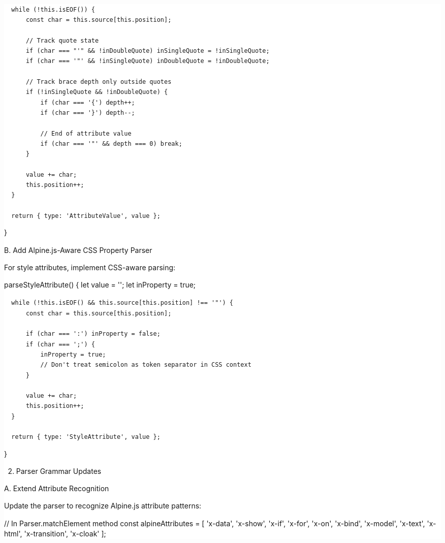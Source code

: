       while (!this.isEOF()) {
          const char = this.source[this.position];

          // Track quote state
          if (char === "'" && !inDoubleQuote) inSingleQuote = !inSingleQuote;
          if (char === '"' && !inSingleQuote) inDoubleQuote = !inDoubleQuote;

          // Track brace depth only outside quotes
          if (!inSingleQuote && !inDoubleQuote) {
              if (char === '{') depth++;
              if (char === '}') depth--;

              // End of attribute value
              if (char === '"' && depth === 0) break;
          }

          value += char;
          this.position++;
      }

      return { type: 'AttributeValue', value };
  }

  B. Add Alpine.js-Aware CSS Property Parser

  For style attributes, implement CSS-aware parsing:

  parseStyleAttribute() {
      let value = '';
      let inProperty = true;

      while (!this.isEOF() && this.source[this.position] !== '"') {
          const char = this.source[this.position];

          if (char === ':') inProperty = false;
          if (char === ';') {
              inProperty = true;
              // Don't treat semicolon as token separator in CSS context
          }

          value += char;
          this.position++;
      }

      return { type: 'StyleAttribute', value };
  }

  2. Parser Grammar Updates

  A. Extend Attribute Recognition

  Update the parser to recognize Alpine.js attribute patterns:

  // In Parser.matchElement method
  const alpineAttributes = [
      'x-data', 'x-show', 'x-if', 'x-for', 'x-on', 'x-bind',
      'x-model', 'x-text', 'x-html', 'x-transition', 'x-cloak'
  ];
